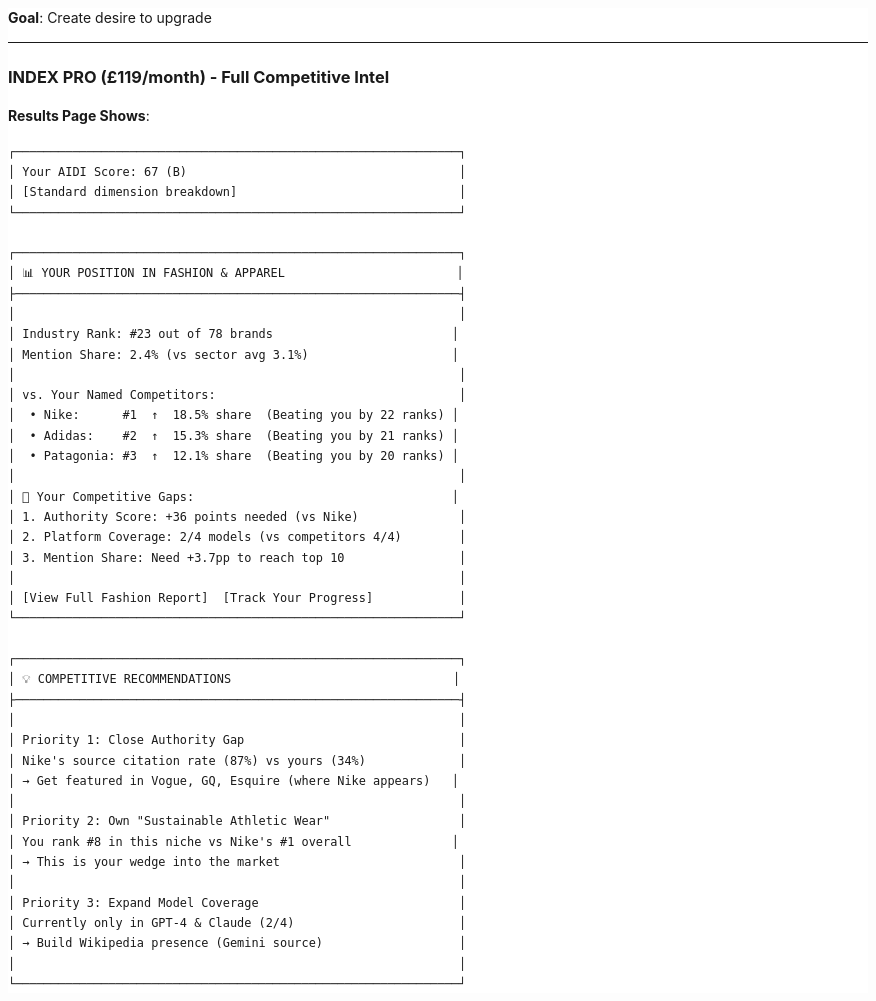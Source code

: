 **Goal**: Create desire to upgrade

---

### INDEX PRO (£119/month) - Full Competitive Intel

**Results Page Shows**:
```
┌──────────────────────────────────────────────────────────────┐
│ Your AIDI Score: 67 (B)                                      │
│ [Standard dimension breakdown]                               │
└──────────────────────────────────────────────────────────────┘

┌──────────────────────────────────────────────────────────────┐
│ 📊 YOUR POSITION IN FASHION & APPAREL                        │
├──────────────────────────────────────────────────────────────┤
│                                                              │
│ Industry Rank: #23 out of 78 brands                         │
│ Mention Share: 2.4% (vs sector avg 3.1%)                    │
│                                                              │
│ vs. Your Named Competitors:                                  │
│  • Nike:      #1  ↑  18.5% share  (Beating you by 22 ranks) │
│  • Adidas:    #2  ↑  15.3% share  (Beating you by 21 ranks) │
│  • Patagonia: #3  ↑  12.1% share  (Beating you by 20 ranks) │
│                                                              │
│ 🎯 Your Competitive Gaps:                                    │
│ 1. Authority Score: +36 points needed (vs Nike)              │
│ 2. Platform Coverage: 2/4 models (vs competitors 4/4)        │
│ 3. Mention Share: Need +3.7pp to reach top 10                │
│                                                              │
│ [View Full Fashion Report]  [Track Your Progress]            │
└──────────────────────────────────────────────────────────────┘

┌──────────────────────────────────────────────────────────────┐
│ 💡 COMPETITIVE RECOMMENDATIONS                               │
├──────────────────────────────────────────────────────────────┤
│                                                              │
│ Priority 1: Close Authority Gap                              │
│ Nike's source citation rate (87%) vs yours (34%)             │
│ → Get featured in Vogue, GQ, Esquire (where Nike appears)   │
│                                                              │
│ Priority 2: Own "Sustainable Athletic Wear"                  │
│ You rank #8 in this niche vs Nike's #1 overall              │
│ → This is your wedge into the market                         │
│                                                              │
│ Priority 3: Expand Model Coverage                            │
│ Currently only in GPT-4 & Claude (2/4)                       │
│ → Build Wikipedia presence (Gemini source)                   │
│                                                              │
└──────────────────────────────────────────────────────────────┘
```
